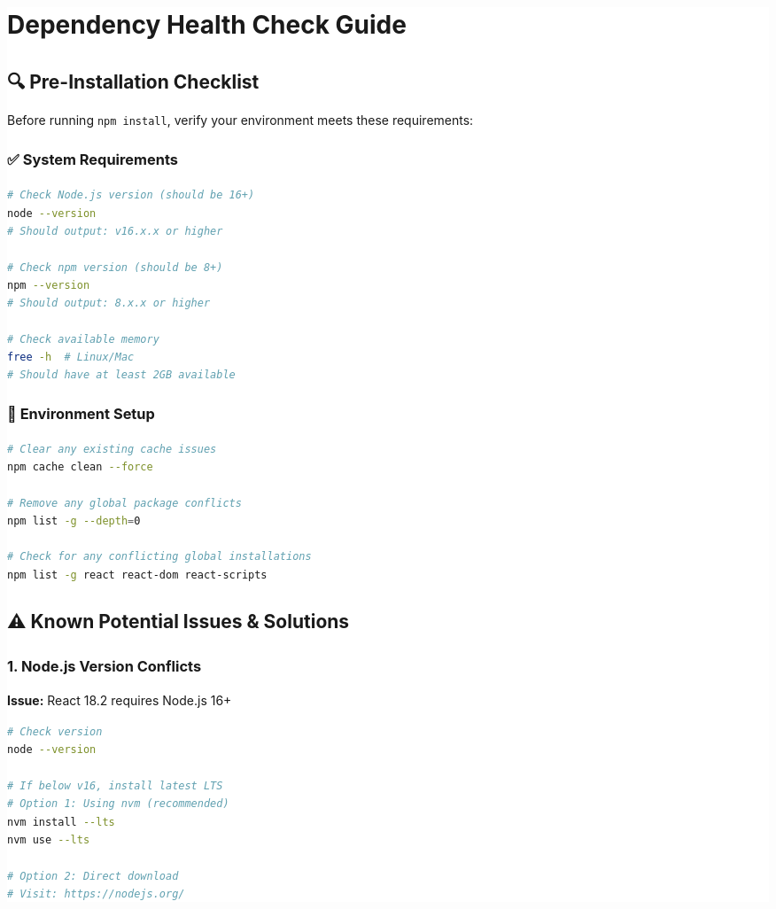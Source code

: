 # Dependency Health Check Guide

## 🔍 Pre-Installation Checklist

Before running `npm install`, verify your environment meets these requirements:

### ✅ **System Requirements**
```bash
# Check Node.js version (should be 16+)
node --version
# Should output: v16.x.x or higher

# Check npm version (should be 8+)  
npm --version
# Should output: 8.x.x or higher

# Check available memory
free -h  # Linux/Mac
# Should have at least 2GB available
```

### 🔧 **Environment Setup**
```bash
# Clear any existing cache issues
npm cache clean --force

# Remove any global package conflicts
npm list -g --depth=0

# Check for any conflicting global installations
npm list -g react react-dom react-scripts
```

## ⚠️ **Known Potential Issues & Solutions**

### 1. **Node.js Version Conflicts**
**Issue:** React 18.2 requires Node.js 16+
```bash
# Check version
node --version

# If below v16, install latest LTS
# Option 1: Using nvm (recommended)
nvm install --lts
nvm use --lts

# Option 2: Direct download
# Visit: https://nodejs.org/
```

